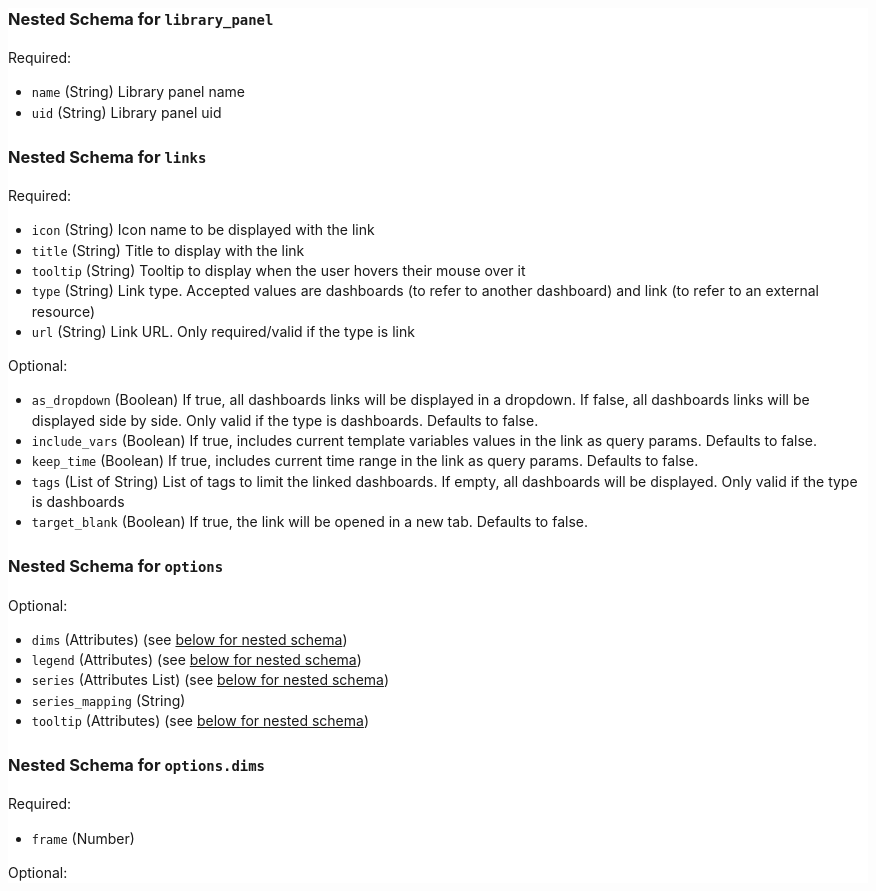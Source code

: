 
<a id="nestedatt--library_panel"></a>
### Nested Schema for `library_panel`

Required:

- `name` (String) Library panel name
- `uid` (String) Library panel uid


<a id="nestedatt--links"></a>
### Nested Schema for `links`

Required:

- `icon` (String) Icon name to be displayed with the link
- `title` (String) Title to display with the link
- `tooltip` (String) Tooltip to display when the user hovers their mouse over it
- `type` (String) Link type. Accepted values are dashboards (to refer to another dashboard) and link (to refer to an external resource)
- `url` (String) Link URL. Only required/valid if the type is link

Optional:

- `as_dropdown` (Boolean) If true, all dashboards links will be displayed in a dropdown. If false, all dashboards links will be displayed side by side. Only valid if the type is dashboards. Defaults to false.
- `include_vars` (Boolean) If true, includes current template variables values in the link as query params. Defaults to false.
- `keep_time` (Boolean) If true, includes current time range in the link as query params. Defaults to false.
- `tags` (List of String) List of tags to limit the linked dashboards. If empty, all dashboards will be displayed. Only valid if the type is dashboards
- `target_blank` (Boolean) If true, the link will be opened in a new tab. Defaults to false.


<a id="nestedatt--options"></a>
### Nested Schema for `options`

Optional:

- `dims` (Attributes) (see [below for nested schema](#nestedatt--options--dims))
- `legend` (Attributes) (see [below for nested schema](#nestedatt--options--legend))
- `series` (Attributes List) (see [below for nested schema](#nestedatt--options--series))
- `series_mapping` (String)
- `tooltip` (Attributes) (see [below for nested schema](#nestedatt--options--tooltip))

<a id="nestedatt--options--dims"></a>
### Nested Schema for `options.dims`

Required:

- `frame` (Number)

Optional:
